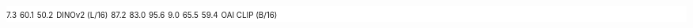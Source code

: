 </td>
<td class="ltx_td ltx_align_justify ltx_border_tt" id="S4.T2.6.2.2.5">
<span class="ltx_inline-block ltx_align_top" id="S4.T2.6.2.2.5.1">
<span class="ltx_p" id="S4.T2.6.2.2.5.1.1"><span class="ltx_text" id="S4.T2.6.2.2.5.1.1.1" style="font-size:70%;">7.3</span></span>
</span>
</td>
<td class="ltx_td ltx_align_justify ltx_border_tt" id="S4.T2.6.2.2.6">
<span class="ltx_inline-block ltx_align_top" id="S4.T2.6.2.2.6.1">
<span class="ltx_p" id="S4.T2.6.2.2.6.1.1"><span class="ltx_text" id="S4.T2.6.2.2.6.1.1.1" style="font-size:70%;">60.1</span></span>
</span>
</td>
<td class="ltx_td ltx_align_justify ltx_border_tt" id="S4.T2.6.2.2.7">
<span class="ltx_inline-block ltx_align_top" id="S4.T2.6.2.2.7.1">
<span class="ltx_p" id="S4.T2.6.2.2.7.1.1"><span class="ltx_text" id="S4.T2.6.2.2.7.1.1.1" style="font-size:70%;">50.2</span></span>
</span>
</td>
</tr>
<tr class="ltx_tr" id="S4.T2.6.3.3">
<th class="ltx_td ltx_align_left ltx_th ltx_th_row" id="S4.T2.6.3.3.1"><span class="ltx_text" id="S4.T2.6.3.3.1.1" style="font-size:70%;">DINOv2 (L/16)</span></th>
<td class="ltx_td ltx_align_justify" id="S4.T2.6.3.3.2">
<span class="ltx_inline-block ltx_align_top" id="S4.T2.6.3.3.2.1">
<span class="ltx_p" id="S4.T2.6.3.3.2.1.1"><span class="ltx_text" id="S4.T2.6.3.3.2.1.1.1" style="font-size:70%;">87.2</span></span>
</span>
</td>
<td class="ltx_td ltx_align_justify" id="S4.T2.6.3.3.3">
<span class="ltx_inline-block ltx_align_top" id="S4.T2.6.3.3.3.1">
<span class="ltx_p" id="S4.T2.6.3.3.3.1.1"><span class="ltx_text" id="S4.T2.6.3.3.3.1.1.1" style="font-size:70%;">83.0</span></span>
</span>
</td>
<td class="ltx_td ltx_align_justify" id="S4.T2.6.3.3.4">
<span class="ltx_inline-block ltx_align_top" id="S4.T2.6.3.3.4.1">
<span class="ltx_p" id="S4.T2.6.3.3.4.1.1"><span class="ltx_text" id="S4.T2.6.3.3.4.1.1.1" style="font-size:70%;">95.6</span></span>
</span>
</td>
<td class="ltx_td ltx_align_justify" id="S4.T2.6.3.3.5">
<span class="ltx_inline-block ltx_align_top" id="S4.T2.6.3.3.5.1">
<span class="ltx_p" id="S4.T2.6.3.3.5.1.1"><span class="ltx_text" id="S4.T2.6.3.3.5.1.1.1" style="font-size:70%;">9.0</span></span>
</span>
</td>
<td class="ltx_td ltx_align_justify" id="S4.T2.6.3.3.6">
<span class="ltx_inline-block ltx_align_top" id="S4.T2.6.3.3.6.1">
<span class="ltx_p" id="S4.T2.6.3.3.6.1.1"><span class="ltx_text" id="S4.T2.6.3.3.6.1.1.1" style="font-size:70%;">65.5</span></span>
</span>
</td>
<td class="ltx_td ltx_align_justify" id="S4.T2.6.3.3.7">
<span class="ltx_inline-block ltx_align_top" id="S4.T2.6.3.3.7.1">
<span class="ltx_p" id="S4.T2.6.3.3.7.1.1"><span class="ltx_text" id="S4.T2.6.3.3.7.1.1.1" style="font-size:70%;">59.4</span></span>
</span>
</td>
</tr>
<tr class="ltx_tr" id="S4.T2.6.4.4">
<th class="ltx_td ltx_align_left ltx_th ltx_th_row" id="S4.T2.6.4.4.1"><span class="ltx_text" id="S4.T2.6.4.4.1.1" style="font-size:70%;">OAI CLIP (B/16)</span></th>
<td class="ltx_td ltx_align_justify" id="S4.T2.6.4.4.2">